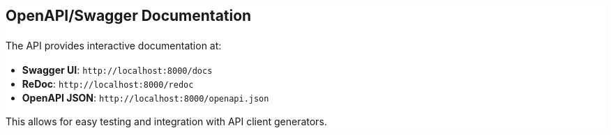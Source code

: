 ## OpenAPI/Swagger Documentation

The API provides interactive documentation at:
- **Swagger UI**: `http://localhost:8000/docs`
- **ReDoc**: `http://localhost:8000/redoc`
- **OpenAPI JSON**: `http://localhost:8000/openapi.json`

This allows for easy testing and integration with API client generators.
